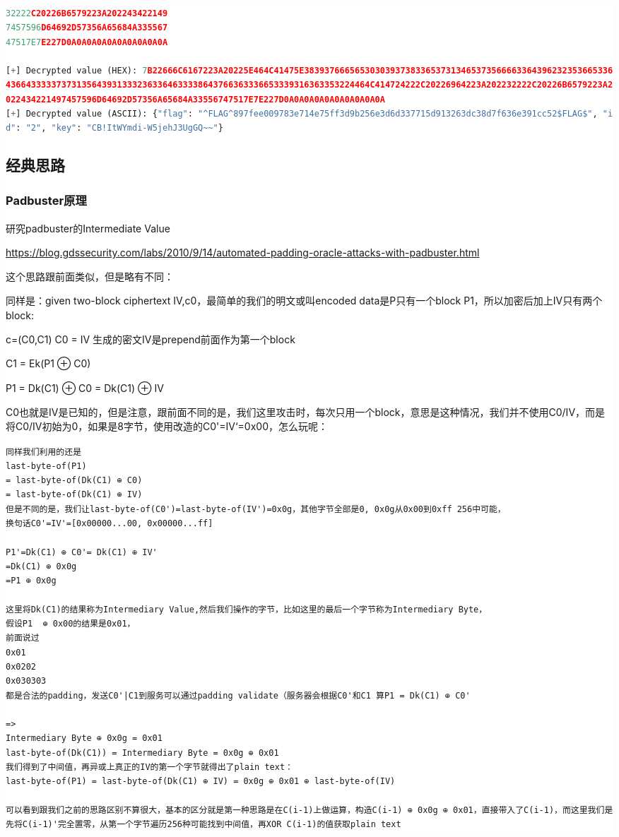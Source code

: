 ```python
32222C20226B6579223A202243422149
7457596D64692D57356A65684A335567
47517E7E227D0A0A0A0A0A0A0A0A0A0A

[+] Decrypted value (HEX): 7B22666C6167223A20225E464C41475E3839376665653030393738336537313465373566663364396232353665336436643333373731356439313332363364633338643766363336653339316363353224464C414724222C20226964223A202232222C20226B6579223A2022434221497457596D64692D57356A65684A33556747517E7E227D0A0A0A0A0A0A0A0A0A0A
[+] Decrypted value (ASCII): {"flag": "^FLAG^897fee009783e714e75ff3d9b256e3d6d337715d913263dc38d7f636e391cc52$FLAG$", "id": "2", "key": "CB!ItWYmdi-W5jehJ3UgGQ~~"}

```



## 经典思路

### Padbuster原理

研究padbuster的Intermediate Value

https://blog.gdssecurity.com/labs/2010/9/14/automated-padding-oracle-attacks-with-padbuster.html

这个思路跟前面类似，但是略有不同：

同样是：given two-block ciphertext IV,c0，最简单的我们的明文或叫encoded data是P只有一个block P1，所以加密后加上IV只有两个block:

c=(C0,C1) C0 = IV	生成的密文IV是prepend前面作为第一个block	

C1 = Ek(P1 ⊕ C0)

P1 = Dk(C1) ⊕ C0 = Dk(C1) ⊕ IV

C0也就是IV是已知的，但是注意，跟前面不同的是，我们这里攻击时，每次只用一个block，意思是这种情况，我们并不使用C0/IV，而是将C0/IV初始为0，如果是8字节，使用改造的C0'=IV‘=0x00，怎么玩呢：

```
同样我们利用的还是
last-byte-of(P1) 
= last-byte-of(Dk(C1) ⊕ C0) 
= last-byte-of(Dk(C1) ⊕ IV)
但是不同的是，我们让last-byte-of(C0')=last-byte-of(IV')=0x0g，其他字节全部是0, 0x0g从0x00到0xff 256中可能，
换句话C0'=IV'=[0x00000...00, 0x00000...ff]

P1'=Dk(C1) ⊕ C0'= Dk(C1) ⊕ IV'
=Dk(C1) ⊕ 0x0g
=P1 ⊕ 0x0g

这里将Dk(C1)的结果称为Intermediary Value,然后我们操作的字节，比如这里的最后一个字节称为Intermediary Byte，
假设P1  ⊕ 0x00的结果是0x01，
前面说过
0x01
0x0202
0x030303
都是合法的padding，发送C0'|C1到服务可以通过padding validate（服务器会根据C0'和C1 算P1 = Dk(C1) ⊕ C0'

=>
Intermediary Byte ⊕ 0x0g = 0x01
last-byte-of(Dk(C1)) = Intermediary Byte = 0x0g ⊕ 0x01
我们得到了中间值，再异或上真正的IV的第一个字节就得出了plain text：
last-byte-of(P1) = last-byte-of(Dk(C1) ⊕ IV) = 0x0g ⊕ 0x01 ⊕ last-byte-of(IV)

可以看到跟我们之前的思路区别不算很大，基本的区分就是第一种思路是在C(i-1)上做运算，构造C(i-1) ⊕ 0x0g ⊕ 0x01，直接带入了C(i-1)，而这里我们是先将C(i-1)'完全置零，从第一个字节遍历256种可能找到中间值，再XOR C(i-1)的值获取plain text

```
